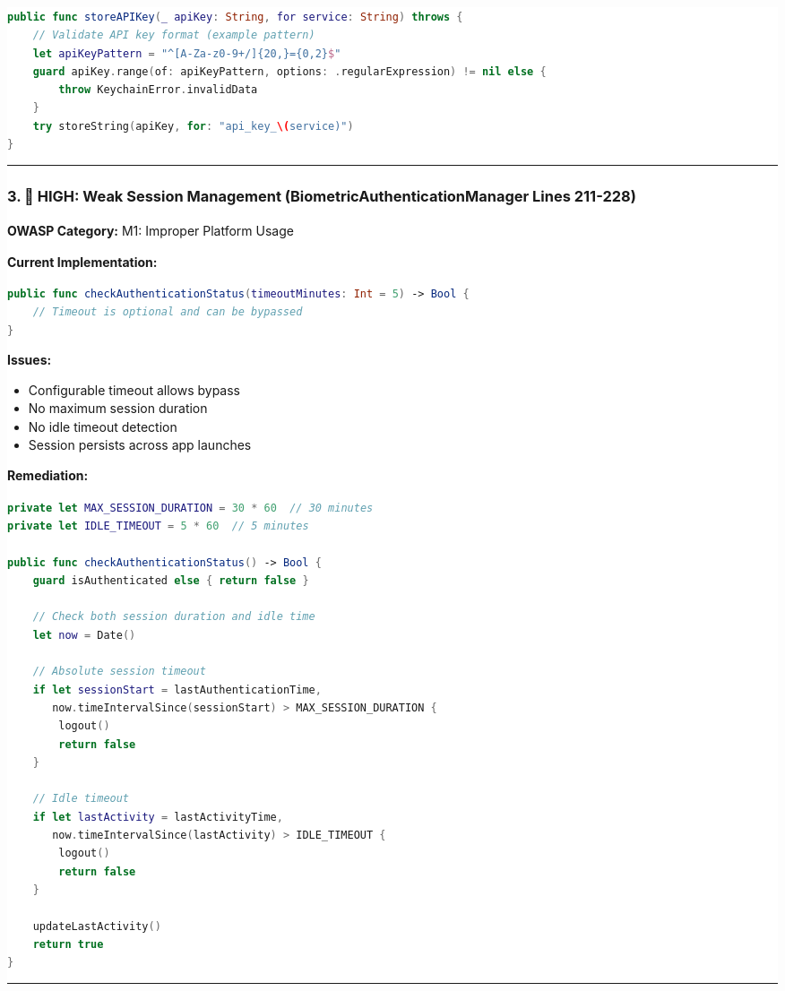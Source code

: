 ```swift
public func storeAPIKey(_ apiKey: String, for service: String) throws {
    // Validate API key format (example pattern)
    let apiKeyPattern = "^[A-Za-z0-9+/]{20,}={0,2}$"
    guard apiKey.range(of: apiKeyPattern, options: .regularExpression) != nil else {
        throw KeychainError.invalidData
    }
    try storeString(apiKey, for: "api_key_\(service)")
}
```

---

### 3. 🔴 HIGH: Weak Session Management (BiometricAuthenticationManager Lines 211-228)

**OWASP Category:** M1: Improper Platform Usage

**Current Implementation:**
```swift
public func checkAuthenticationStatus(timeoutMinutes: Int = 5) -> Bool {
    // Timeout is optional and can be bypassed
}
```

**Issues:**
- Configurable timeout allows bypass
- No maximum session duration
- No idle timeout detection
- Session persists across app launches

**Remediation:**
```swift
private let MAX_SESSION_DURATION = 30 * 60  // 30 minutes
private let IDLE_TIMEOUT = 5 * 60  // 5 minutes

public func checkAuthenticationStatus() -> Bool {
    guard isAuthenticated else { return false }
    
    // Check both session duration and idle time
    let now = Date()
    
    // Absolute session timeout
    if let sessionStart = lastAuthenticationTime,
       now.timeIntervalSince(sessionStart) > MAX_SESSION_DURATION {
        logout()
        return false
    }
    
    // Idle timeout
    if let lastActivity = lastActivityTime,
       now.timeIntervalSince(lastActivity) > IDLE_TIMEOUT {
        logout()
        return false
    }
    
    updateLastActivity()
    return true
}
```

---